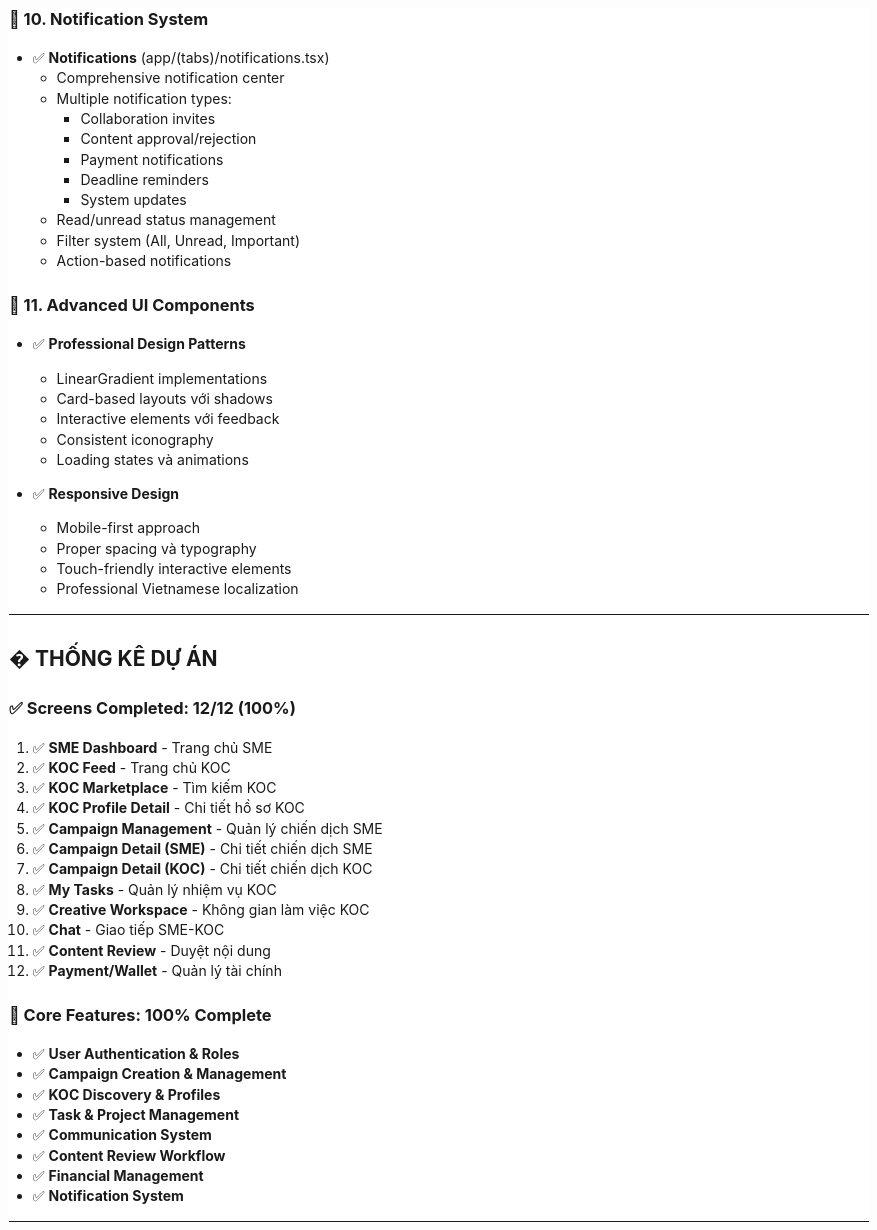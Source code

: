 ### 🔔 10. Notification System
- ✅ **Notifications** (app/(tabs)/notifications.tsx)
  - Comprehensive notification center
  - Multiple notification types:
    - Collaboration invites
    - Content approval/rejection
    - Payment notifications
    - Deadline reminders
    - System updates
  - Read/unread status management
  - Filter system (All, Unread, Important)
  - Action-based notifications

### 🎨 11. Advanced UI Components
- ✅ **Professional Design Patterns**
  - LinearGradient implementations
  - Card-based layouts với shadows
  - Interactive elements với feedback
  - Consistent iconography
  - Loading states và animations

- ✅ **Responsive Design**
  - Mobile-first approach
  - Proper spacing và typography
  - Touch-friendly interactive elements
  - Professional Vietnamese localization

---

## � THỐNG KÊ DỰ ÁN

### ✅ Screens Completed: 12/12 (100%)
1. ✅ **SME Dashboard** - Trang chủ SME
2. ✅ **KOC Feed** - Trang chủ KOC
3. ✅ **KOC Marketplace** - Tìm kiếm KOC
4. ✅ **KOC Profile Detail** - Chi tiết hồ sơ KOC
5. ✅ **Campaign Management** - Quản lý chiến dịch SME
6. ✅ **Campaign Detail (SME)** - Chi tiết chiến dịch SME
7. ✅ **Campaign Detail (KOC)** - Chi tiết chiến dịch KOC
8. ✅ **My Tasks** - Quản lý nhiệm vụ KOC
9. ✅ **Creative Workspace** - Không gian làm việc KOC
10. ✅ **Chat** - Giao tiếp SME-KOC
11. ✅ **Content Review** - Duyệt nội dung
12. ✅ **Payment/Wallet** - Quản lý tài chính

### 🎯 Core Features: 100% Complete
- ✅ **User Authentication & Roles**
- ✅ **Campaign Creation & Management**
- ✅ **KOC Discovery & Profiles**
- ✅ **Task & Project Management**
- ✅ **Communication System**
- ✅ **Content Review Workflow**
- ✅ **Financial Management**
- ✅ **Notification System**

---